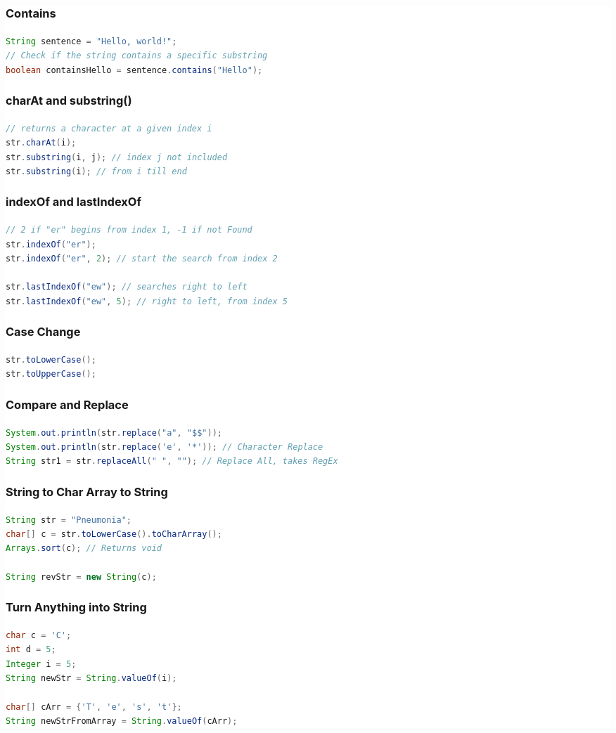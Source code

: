 ### Contains
```java
String sentence = "Hello, world!";
// Check if the string contains a specific substring
boolean containsHello = sentence.contains("Hello");
```

### charAt and substring()
```java
// returns a character at a given index i
str.charAt(i);
str.substring(i, j); // index j not included
str.substring(i); // from i till end
```

### indexOf and lastIndexOf
```java
// 2 if "er" begins from index 1, -1 if not Found
str.indexOf("er");
str.indexOf("er", 2); // start the search from index 2

str.lastIndexOf("ew"); // searches right to left
str.lastIndexOf("ew", 5); // right to left, from index 5
```

### Case Change
```java
str.toLowerCase();
str.toUpperCase();
```

### Compare and Replace
```java
System.out.println(str.replace("a", "$$"));
System.out.println(str.replace('e', '*')); // Character Replace
String str1 = str.replaceAll(" ", ""); // Replace All, takes RegEx
```

### String to Char Array to String
```java
String str = "Pneumonia";
char[] c = str.toLowerCase().toCharArray();
Arrays.sort(c); // Returns void

String revStr = new String(c);
```

### Turn Anything into String
```java
char c = 'C';
int d = 5;
Integer i = 5;
String newStr = String.valueOf(i);

char[] cArr = {'T', 'e', 's', 't'};
String newStrFromArray = String.valueOf(cArr);
```
